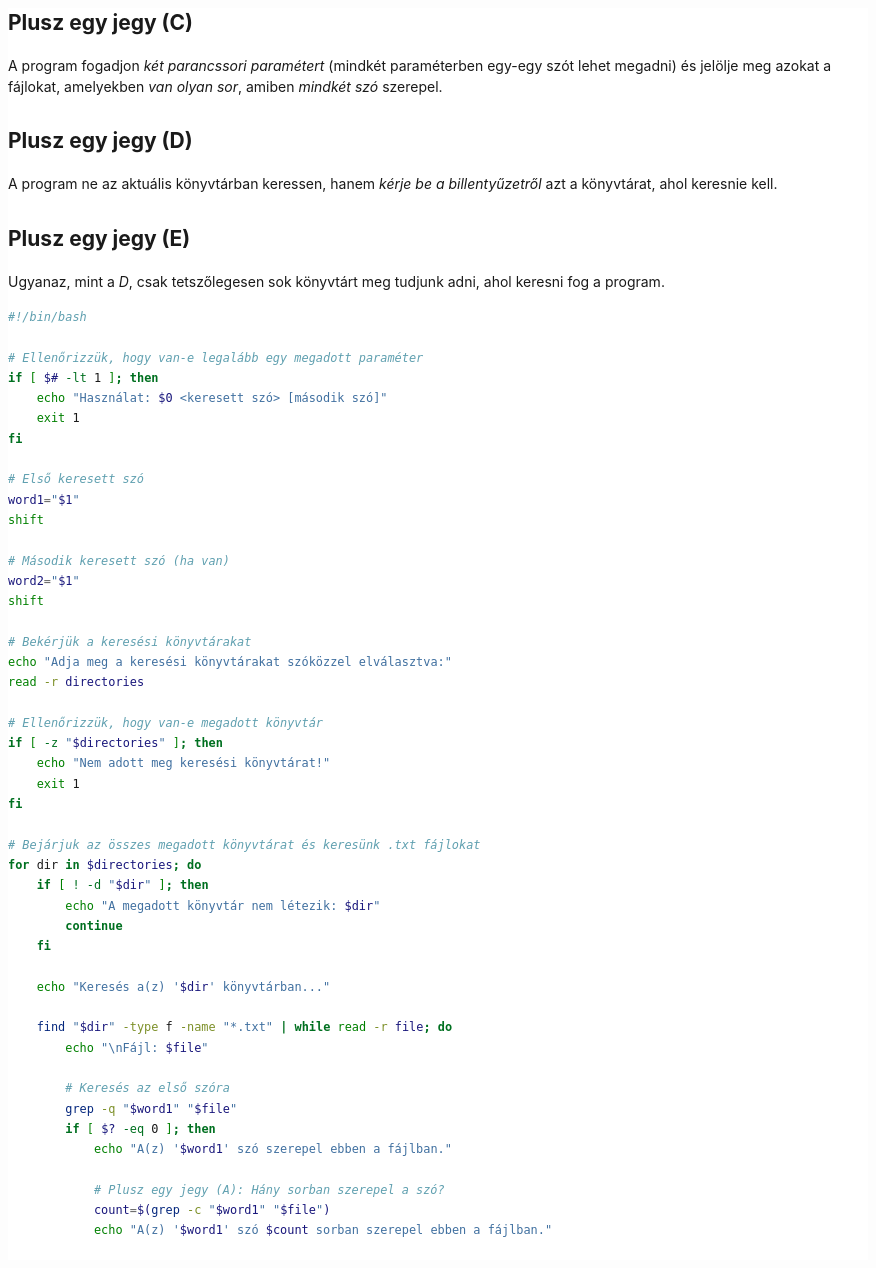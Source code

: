 ## Plusz egy jegy (C)

A program fogadjon *két parancssori paramétert* (mindkét paraméterben egy-egy szót lehet megadni) és jelölje meg azokat a fájlokat, amelyekben *van olyan sor*,
amiben *mindkét szó* szerepel.

## Plusz egy jegy (D)

A program ne az aktuális könyvtárban keressen, hanem *kérje be a billentyűzetről* azt a könyvtárat, ahol keresnie kell.

## Plusz egy jegy (E)

Ugyanaz, mint a *D*, csak tetszőlegesen sok könyvtárt meg tudjunk adni, ahol keresni fog a program.

```bash
#!/bin/bash

# Ellenőrizzük, hogy van-e legalább egy megadott paraméter
if [ $# -lt 1 ]; then
    echo "Használat: $0 <keresett szó> [második szó]"
    exit 1
fi

# Első keresett szó
word1="$1"
shift

# Második keresett szó (ha van)
word2="$1"
shift

# Bekérjük a keresési könyvtárakat
echo "Adja meg a keresési könyvtárakat szóközzel elválasztva:"
read -r directories

# Ellenőrizzük, hogy van-e megadott könyvtár
if [ -z "$directories" ]; then
    echo "Nem adott meg keresési könyvtárat!"
    exit 1
fi

# Bejárjuk az összes megadott könyvtárat és keresünk .txt fájlokat
for dir in $directories; do
    if [ ! -d "$dir" ]; then
        echo "A megadott könyvtár nem létezik: $dir"
        continue
    fi

    echo "Keresés a(z) '$dir' könyvtárban..."
    
    find "$dir" -type f -name "*.txt" | while read -r file; do
        echo "\nFájl: $file"
        
        # Keresés az első szóra
        grep -q "$word1" "$file"
        if [ $? -eq 0 ]; then
            echo "A(z) '$word1' szó szerepel ebben a fájlban."
            
            # Plusz egy jegy (A): Hány sorban szerepel a szó?
            count=$(grep -c "$word1" "$file")
            echo "A(z) '$word1' szó $count sorban szerepel ebben a fájlban."
            
```